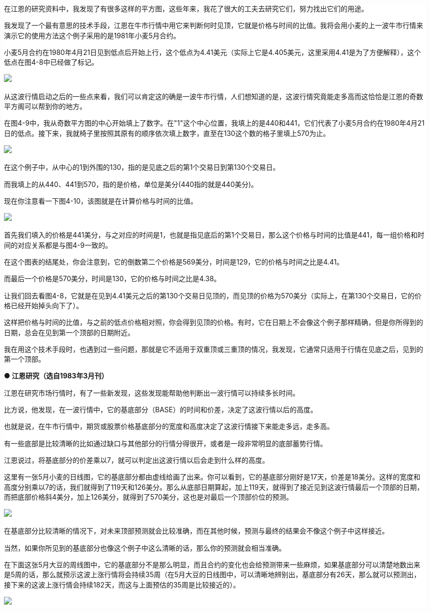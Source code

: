 在江恩的研究资料中，我发现了有很多这样的平方图，这些年来，我花了很大的工夫去研究它们，努力找出它们的用途。

我发现了一个最有意思的技术手段，江恩在牛市行情中用它来判断何时见顶，它就是价格与时间的比值。我将会用小麦的上一波牛市行情来演示它的使用方法这个例子采用的是1981年小麦5月合约。

小麦5月合约在1980年4月21日见到低点后开始上行，这个低点为4.41美元（实际上它是4.405美元，这里采用4.41是为了方便解释），这个低点在图4-8中已经做了标记。

![](https://img.dgrhw.net/upload/images/forexbook/2020/02/13/172706802.jpg)

从这波行情启动之后的一些点来看，我们可以肯定这的确是一波牛市行情，人们想知道的是，这波行情究竟能走多高而这恰恰是江恩的奇数平方阁可以帮到你的地方。

在图4-9中，我从奇数平方图的中心开始填上了数字。在"1"这个中心位置，我填上的是440和441，它们代表了小麦5月合约在1980年4月21日的低点。接下来，我就椅子里按照其原有的顺序依次填上数字，直至在130这个数的格子里填上570为止。

![](https://img.dgrhw.net/upload/images/forexbook/2020/02/13/172809270.jpg)

在这个例子中，从中心的1到外围的130，指的是见底之后的第1个交易日到第130个交易日。

而我填上的从440、441到570，指的是价格，单位是美分(440指的就是440美分)。

现在你注意看一下图4-10，该图就是在计算价格与时间的比值。

![](https://img.dgrhw.net/upload/images/forexbook/2020/02/13/172930552.jpg)

首先我们填入的价格是441美分，与之对应的时间是1，也就是指见底后的第1个交易日，那么这个价格与时间的比值是441，每一组价格和时间的对应关系都是与图4-9一致的。

在这个图表的结尾处，你会注意到，它的倒数第二个价格是569美分，时间是129，它的价格与时间之比是4.41。

而最后一个价格是570美分，时间是130，它的价格与时间之比是4.38。

让我们回去看图4-8，它就是在见到4.41美元之后的第130个交易日见顶的，而见顶的价格为570美分（实际上，在第130个交易日，它的价格已经开始掉头向下了）。

这样把价格与时间的比值，与之前的低点价格相对照，你会得到见顶的价格。有时，它在日期上不会像这个例子那样精确，但是你所得到的日期，总会在见到第一个顶部的日期附近。

我在用这个技术手段时，也遇到过一些问题，那就是它不适用于双重顶或三重顶的情况，我发现，它通常只适用于行情在见底之后，见到的第一个顶部。

**● 江恩研究（选自1983年3月刊）**

江恩在研究市场行情时，有了一些新发现，这些发现能帮助他判断出一波行情可以持续多长时间。

比方说，他发现，在一波行情中，它的基底部分（BASE）的时间和价差，决定了这波行情以后的高度。

也就是说，在牛市行情中，期货或股票价格基底部分的宽度和高度决定了这波行情接下来能走多远，走多高。

有一些底部是比较清晰的比如通过缺口与其他部分的行情分得很开，或者是一段非常明显的底部蓄势行情。

江恩说过，将基底部分的价差乘以7，就可以判定出这波行情以后会走到什么样的高度。

这里有一张5月小麦的日线图，它的基底部分都由虚线给画了出来。你可以看到，它的基底部分刚好是17天，价差是18美分。这样的宽度和高度分别乘以7的话，我们就得到了119天和126美分。那么从底部日期算起，加上119天，就得到了接近见到这波行情最后一个顶部的日期，而把底部价格斜4美分，加上126美分，就得到了570美分，这也是对最后一个顶部价位的预测。

![](https://img.dgrhw.net/upload/images/forexbook/2020/02/13/173229067.jpg)

在基底部分比较清晰的情况下，对未来顶部预测就会比较准确，而在其他时候，预测与最终的结果会不像这个例子中这样接近。

当然，如果你所见到的基底部分也像这个例子中这么清晰的话，那么你的预测就会相当准确。

在下面这张5月大豆的周线图中，它的基底部分不是那么明显，而且合约的变化也会给预测带来一些麻烦，如果基底部分可以清楚地数出来是5周的话，那么就预示这波上涨行情将会持续35周（在5月大豆的日线图中，可以清晰地辨别出，基底部分有26天，那么就可以预测出，接下来的这波上涨行情会持续182天，而这与上面预估的35周是比较接近的）。

![](https://img.dgrhw.net/upload/images/forexbook/2020/02/13/173339520.jpg)
